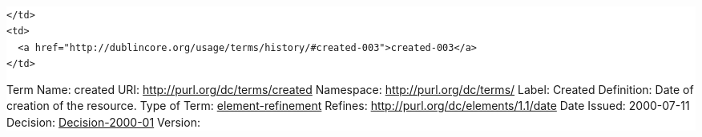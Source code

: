     </td>
    <td>
      <a href="http://dublincore.org/usage/terms/history/#created-003">created-003</a>
    </td>
  </tr>
  <tr>
    <th colspan="2">
      <a name="created-001"></a> Term Name: created</th>
  </tr>
  <tr>
    <td>URI:
    </td>
    <td>
      <a href="http://purl.org/dc/terms/created">http://purl.org/dc/terms/created</a>
    </td>
  </tr>
  <tr>
    <td>Namespace:
    </td>
    <td>
      <a href="http://purl.org/dc/terms/">http://purl.org/dc/terms/</a>
    </td>
  </tr>
  <tr>
    <td>Label:
    </td>
    <td>Created</td>
  </tr>
  <tr>
    <td>Definition:
    </td>
    <td>Date of creation of the resource.</td>
  </tr>
  <tr>
    <td>Type of Term:
    </td>
    <td>
      <a href="http://dublincore.org/usage/documents/principles/#element-refinement">element-refinement</a>
    </td>
  </tr>
  <tr>
    <td>Refines:
    </td>
    <td>
      <a href="http://purl.org/dc/elements/1.1/date">http://purl.org/dc/elements/1.1/date</a>
    </td>
  </tr>
  <tr>
    <td>Date Issued:
    </td>
    <td>2000-07-11</td>
  </tr>
  <tr>
    <td>Decision:
    </td>
    <td>
      <a href="http://dublincore.org/usage/decisions/#Decision-2000-01">Decision-2000-01</a>
    </td>
  </tr>
  <tr>
    <td>Version:
    </td>
    <td>